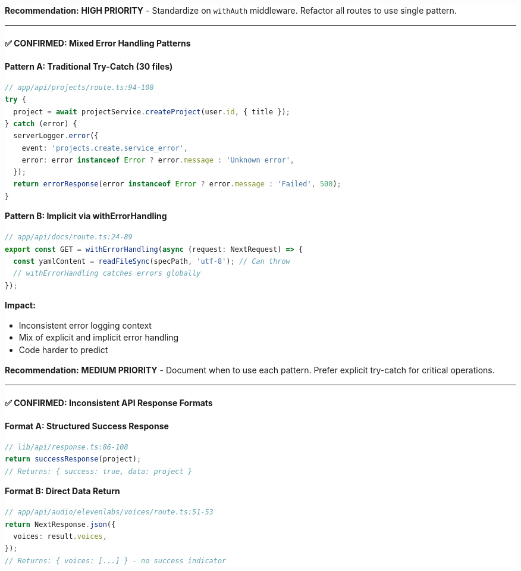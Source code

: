 **Recommendation:** **HIGH PRIORITY** - Standardize on `withAuth` middleware. Refactor all routes to use single pattern.

---

#### ✅ CONFIRMED: Mixed Error Handling Patterns

**Pattern A: Traditional Try-Catch (30 files)**

```typescript
// app/api/projects/route.ts:94-108
try {
  project = await projectService.createProject(user.id, { title });
} catch (error) {
  serverLogger.error({
    event: 'projects.create.service_error',
    error: error instanceof Error ? error.message : 'Unknown error',
  });
  return errorResponse(error instanceof Error ? error.message : 'Failed', 500);
}
```

**Pattern B: Implicit via withErrorHandling**

```typescript
// app/api/docs/route.ts:24-89
export const GET = withErrorHandling(async (request: NextRequest) => {
  const yamlContent = readFileSync(specPath, 'utf-8'); // Can throw
  // withErrorHandling catches errors globally
});
```

**Impact:**

- Inconsistent error logging context
- Mix of explicit and implicit error handling
- Code harder to predict

**Recommendation:** **MEDIUM PRIORITY** - Document when to use each pattern. Prefer explicit try-catch for critical operations.

---

#### ✅ CONFIRMED: Inconsistent API Response Formats

**Format A: Structured Success Response**

```typescript
// lib/api/response.ts:86-108
return successResponse(project);
// Returns: { success: true, data: project }
```

**Format B: Direct Data Return**

```typescript
// app/api/audio/elevenlabs/voices/route.ts:51-53
return NextResponse.json({
  voices: result.voices,
});
// Returns: { voices: [...] } - no success indicator
```

